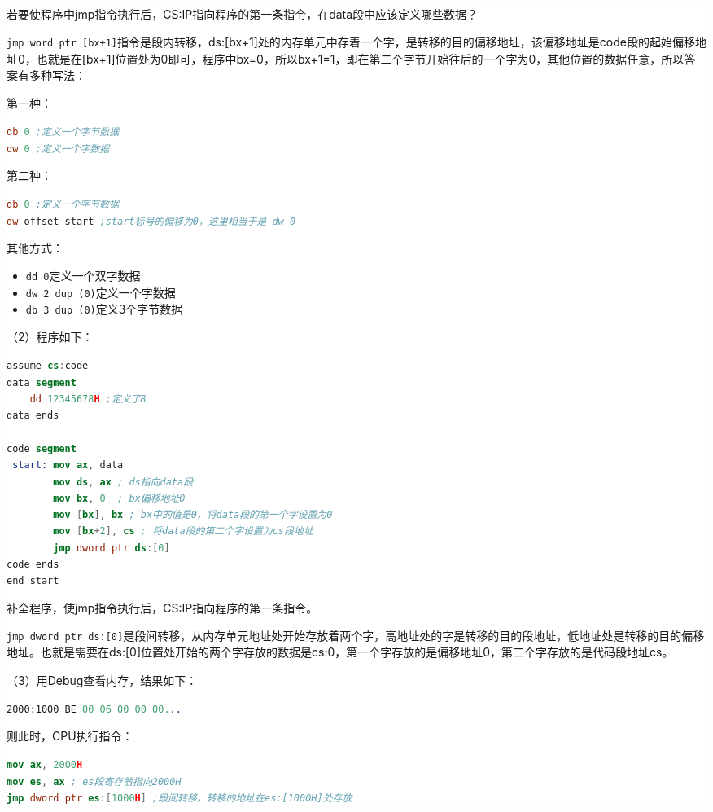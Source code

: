 若要使程序中jmp指令执行后，CS:IP指向程序的第一条指令，在data段中应该定义哪些数据？

`jmp word ptr [bx+1]`指令是段内转移，ds:[bx+1]处的内存单元中存着一个字，是转移的目的偏移地址，该偏移地址是code段的起始偏移地址0，也就是在[bx+1]位置处为0即可，程序中bx=0，所以bx+1=1，即在第二个字节开始往后的一个字为0，其他位置的数据任意，所以答案有多种写法：

第一种：

```nasm
db 0 ;定义一个字节数据
dw 0 ;定义一个字数据
```

第二种：

```nasm
db 0 ;定义一个字节数据
dw offset start ;start标号的偏移为0，这里相当于是 dw 0
```

其他方式：

- `dd 0`定义一个双字数据
- `dw 2 dup (0)`定义一个字数据
- `db 3 dup (0)`定义3个字节数据

（2）程序如下：

```nasm
assume cs:code
data segment
	dd 12345678H ;定义了8
data ends

code segment
 start: mov ax, data
		mov ds, ax ; ds指向data段
		mov bx, 0  ; bx偏移地址0
        mov [bx], bx ; bx中的值是0，将data段的第一个字设置为0
        mov [bx+2], cs ; 将data段的第二个字设置为cs段地址
        jmp dword ptr ds:[0]
code ends
end start
```

补全程序，使jmp指令执行后，CS:IP指向程序的第一条指令。

`jmp dword ptr ds:[0]`是段间转移，从内存单元地址处开始存放着两个字，高地址处的字是转移的目的段地址，低地址处是转移的目的偏移地址。也就是需要在ds:[0]位置处开始的两个字存放的数据是cs:0，第一个字存放的是偏移地址0，第二个字存放的是代码段地址cs。

（3）用Debug查看内存，结果如下：

```nasm
2000:1000 BE 00 06 00 00 00...
```

则此时，CPU执行指令：

```nasm
mov ax, 2000H
mov es, ax ; es段寄存器指向2000H
jmp dword ptr es:[1000H] ;段间转移，转移的地址在es:[1000H]处存放
```
